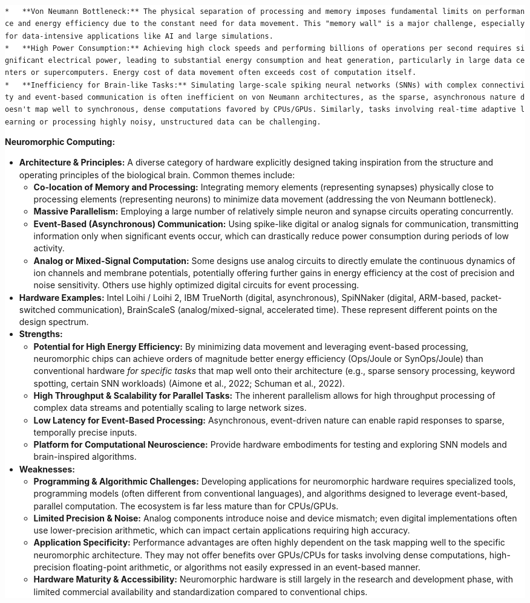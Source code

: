     *   **Von Neumann Bottleneck:** The physical separation of processing and memory imposes fundamental limits on performance and energy efficiency due to the constant need for data movement. This "memory wall" is a major challenge, especially for data-intensive applications like AI and large simulations.
    *   **High Power Consumption:** Achieving high clock speeds and performing billions of operations per second requires significant electrical power, leading to substantial energy consumption and heat generation, particularly in large data centers or supercomputers. Energy cost of data movement often exceeds cost of computation itself.
    *   **Inefficiency for Brain-like Tasks:** Simulating large-scale spiking neural networks (SNNs) with complex connectivity and event-based communication is often inefficient on von Neumann architectures, as the sparse, asynchronous nature doesn't map well to synchronous, dense computations favored by CPUs/GPUs. Similarly, tasks involving real-time adaptive learning or processing highly noisy, unstructured data can be challenging.

**Neuromorphic Computing:**
*   **Architecture & Principles:** A diverse category of hardware explicitly designed taking inspiration from the structure and operating principles of the biological brain. Common themes include:
    *   **Co-location of Memory and Processing:** Integrating memory elements (representing synapses) physically close to processing elements (representing neurons) to minimize data movement (addressing the von Neumann bottleneck).
    *   **Massive Parallelism:** Employing a large number of relatively simple neuron and synapse circuits operating concurrently.
    *   **Event-Based (Asynchronous) Communication:** Using spike-like digital or analog signals for communication, transmitting information only when significant events occur, which can drastically reduce power consumption during periods of low activity.
    *   **Analog or Mixed-Signal Computation:** Some designs use analog circuits to directly emulate the continuous dynamics of ion channels and membrane potentials, potentially offering further gains in energy efficiency at the cost of precision and noise sensitivity. Others use highly optimized digital circuits for event processing.
*   **Hardware Examples:** Intel Loihi / Loihi 2, IBM TrueNorth (digital, asynchronous), SpiNNaker (digital, ARM-based, packet-switched communication), BrainScaleS (analog/mixed-signal, accelerated time). These represent different points on the design spectrum.
*   **Strengths:**
    *   **Potential for High Energy Efficiency:** By minimizing data movement and leveraging event-based processing, neuromorphic chips can achieve orders of magnitude better energy efficiency (Ops/Joule or SynOps/Joule) than conventional hardware *for specific tasks* that map well onto their architecture (e.g., sparse sensory processing, keyword spotting, certain SNN workloads) (Aimone et al., 2022; Schuman et al., 2022).
    *   **High Throughput & Scalability for Parallel Tasks:** The inherent parallelism allows for high throughput processing of complex data streams and potentially scaling to large network sizes.
    *   **Low Latency for Event-Based Processing:** Asynchronous, event-driven nature can enable rapid responses to sparse, temporally precise inputs.
    *   **Platform for Computational Neuroscience:** Provide hardware embodiments for testing and exploring SNN models and brain-inspired algorithms.
*   **Weaknesses:**
    *   **Programming & Algorithmic Challenges:** Developing applications for neuromorphic hardware requires specialized tools, programming models (often different from conventional languages), and algorithms designed to leverage event-based, parallel computation. The ecosystem is far less mature than for CPUs/GPUs.
    *   **Limited Precision & Noise:** Analog components introduce noise and device mismatch; even digital implementations often use lower-precision arithmetic, which can impact certain applications requiring high accuracy.
    *   **Application Specificity:** Performance advantages are often highly dependent on the task mapping well to the specific neuromorphic architecture. They may not offer benefits over GPUs/CPUs for tasks involving dense computations, high-precision floating-point arithmetic, or algorithms not easily expressed in an event-based manner.
    *   **Hardware Maturity & Accessibility:** Neuromorphic hardware is still largely in the research and development phase, with limited commercial availability and standardization compared to conventional chips.
